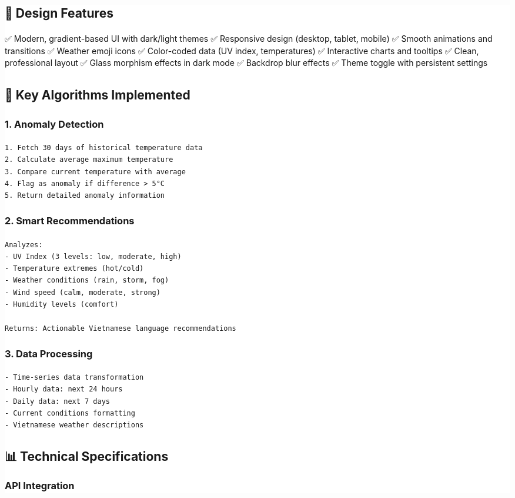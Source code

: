 ## 🎨 Design Features

✅ Modern, gradient-based UI with dark/light themes
✅ Responsive design (desktop, tablet, mobile)
✅ Smooth animations and transitions
✅ Weather emoji icons
✅ Color-coded data (UV index, temperatures)
✅ Interactive charts and tooltips
✅ Clean, professional layout
✅ Glass morphism effects in dark mode
✅ Backdrop blur effects
✅ Theme toggle with persistent settings

## 🔬 Key Algorithms Implemented

### 1. Anomaly Detection

```
1. Fetch 30 days of historical temperature data
2. Calculate average maximum temperature
3. Compare current temperature with average
4. Flag as anomaly if difference > 5°C
5. Return detailed anomaly information
```

### 2. Smart Recommendations

```
Analyzes:
- UV Index (3 levels: low, moderate, high)
- Temperature extremes (hot/cold)
- Weather conditions (rain, storm, fog)
- Wind speed (calm, moderate, strong)
- Humidity levels (comfort)

Returns: Actionable Vietnamese language recommendations
```

### 3. Data Processing

```
- Time-series data transformation
- Hourly data: next 24 hours
- Daily data: next 7 days
- Current conditions formatting
- Vietnamese weather descriptions
```

## 📊 Technical Specifications

### API Integration

